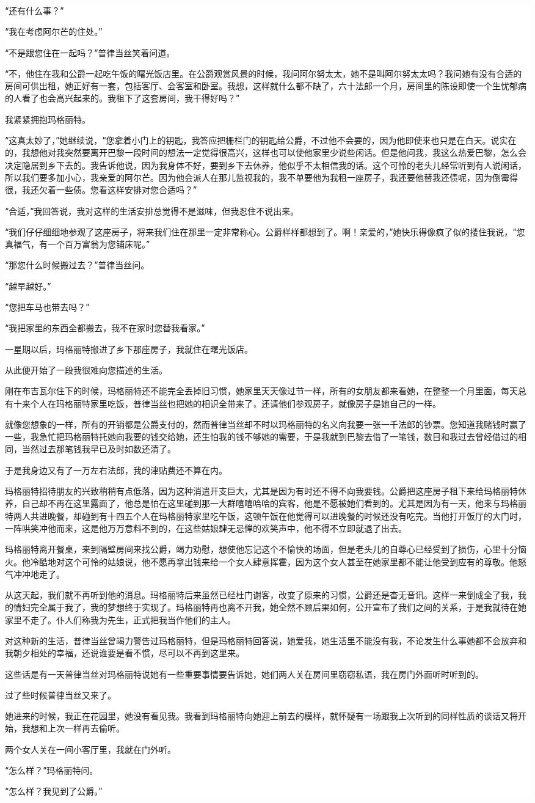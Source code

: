 “还有什么事？”

“我在考虑阿尔芒的住处。”

“不是跟您住在一起吗？”普律当丝笑着问道。

“不，他住在我和公爵一起吃午饭的曙光饭店里。在公爵观赏风景的时候，我问阿尔努太太，她不是叫阿尔努太太吗？我问她有没有合适的房间可供出租，她正好有一套，包括客厅、会客室和卧室。我想，这样就什么都不缺了，六十法郎一个月，房间里的陈设即使一个生忧郁病的人看了也会高兴起来的。我租下了这套房间，我干得好吗？”

我紧紧拥抱玛格丽特。

“这真太妙了，”她继续说，“您拿着小门上的钥匙，我答应把栅栏门的钥匙给公爵，不过他不会要的，因为他即使来也只是在白天。说实在的，我想他对我突然要离开巴黎一段时间的想法一定觉得很高兴，这样也可以使他家里少说些闲话。但是他问我，我这么热爱巴黎，怎么会决定隐居到乡下去的。我告诉他说，因为我身体不好，要到乡下去休养，他似乎不太相信我的话。这个可怜的老头儿经常听到有人说闲话，所以我们要多加小心，我亲爱的阿尔芒。因为他会派人在那儿监视我的，我不单要他为我租一座房子，我还要他替我还债呢，因为倒霉得很，我还欠着一些债。您看这样安排对您合适吗？”

“合适，”我回答说，我对这样的生活安排总觉得不是滋味，但我忍住不说出来。

“我们仔仔细细地参观了这座房子，将来我们住在那里一定非常称心。公爵样样都想到了。啊！亲爱的，”她快乐得像疯了似的搂住我说，“您真福气，有一个百万富翁为您铺床呢。”

“那您什么时候搬过去？”普律当丝问。

“越早越好。”

“您把车马也带去吗？”

“我把家里的东西全都搬去，我不在家时您替我看家。”

一星期以后，玛格丽特搬进了乡下那座房子，我就住在曙光饭店。

从此便开始了一段我很难向您描述的生活。

刚在布吉瓦尔住下的时候，玛格丽特还不能完全丢掉旧习惯，她家里天天像过节一样，所有的女朋友都来看她，在整整一个月里面，每天总有十来个人在玛格丽特家里吃饭，普律当丝也把她的相识全带来了，还请他们参观房子，就像房子是她自己的一样。

就像您想象的一样，所有的开销都是公爵支付的，然而普律当丝却不时以玛格丽特的名义向我要一张一千法郎的钞票。您知道我赌钱时赢了一些，我急忙把玛格丽特托她向我要的钱交给她，还生怕我的钱不够她的需要，于是我就到巴黎去借了一笔钱，数目和我过去曾经借过的相同，当然过去那笔钱我早已及时如数还清了。

于是我身边又有了一万左右法郎，我的津贴费还不算在内。

玛格丽特招待朋友的兴致稍稍有点低落，因为这种消遣开支巨大，尤其是因为有时还不得不向我要钱。公爵把这座房子租下来给玛格丽特休养，自己却不再在这里露面了，他总是怕在这里碰到那一大群嘻嘻哈哈的宾客，他是不愿被她们看到的。尤其是因为有一天，他来与玛格丽特两人共进晚餐，却碰到有十四五个人在玛格丽特家里吃午饭，这顿午饭在他觉得可以进晚餐的时候还没有吃完。当他打开饭厅的大门时，一阵哄笑冲他而来，这是他万万意料不到的，在这些姑娘肆无忌惮的欢笑声中，他不得不立即就退了出去。

玛格丽特离开餐桌，来到隔壁房间来找公爵，竭力劝慰，想使他忘记这个不愉快的场面，但是老头儿的自尊心已经受到了损伤，心里十分恼火。他冷酷地对这个可怜的姑娘说，他不愿再拿出钱来给一个女人肆意挥霍，因为这个女人甚至在她家里都不能让他受到应有的尊敬。他怒气冲冲地走了。

从这天起，我们就不再听到他的消息。玛格丽特后来虽然已经杜门谢客，改变了原来的习惯，公爵还是杳无音讯。这样一来倒成全了我，我的情妇完全属于我了，我的梦想终于实现了。玛格丽特再也离不开我，她全然不顾后果如何，公开宣布了我们之间的关系，于是我就待在她家里不走了。仆人们称我为先生，正式把我当作他们的主人。

对这种新的生活，普律当丝曾竭力警告过玛格丽特，但是玛格丽特回答说，她爱我，她生活里不能没有我，不论发生什么事她都不会放弃和我朝夕相处的幸福，还说谁要是看不惯，尽可以不再到这里来。

这些话是有一天普律当丝对玛格丽特说她有一些重要事情要告诉她，她们两人关在房间里窃窃私语，我在房门外面听时听到的。

过了些时候普律当丝又来了。

她进来的时候，我正在花园里，她没有看见我。我看到玛格丽特向她迎上前去的模样，就怀疑有一场跟我上次听到的同样性质的谈话又将开始，我想和上次一样再去偷听。

两个女人关在一间小客厅里，我就在门外听。

“怎么样？”玛格丽特问。

“怎么样？我见到了公爵。”
